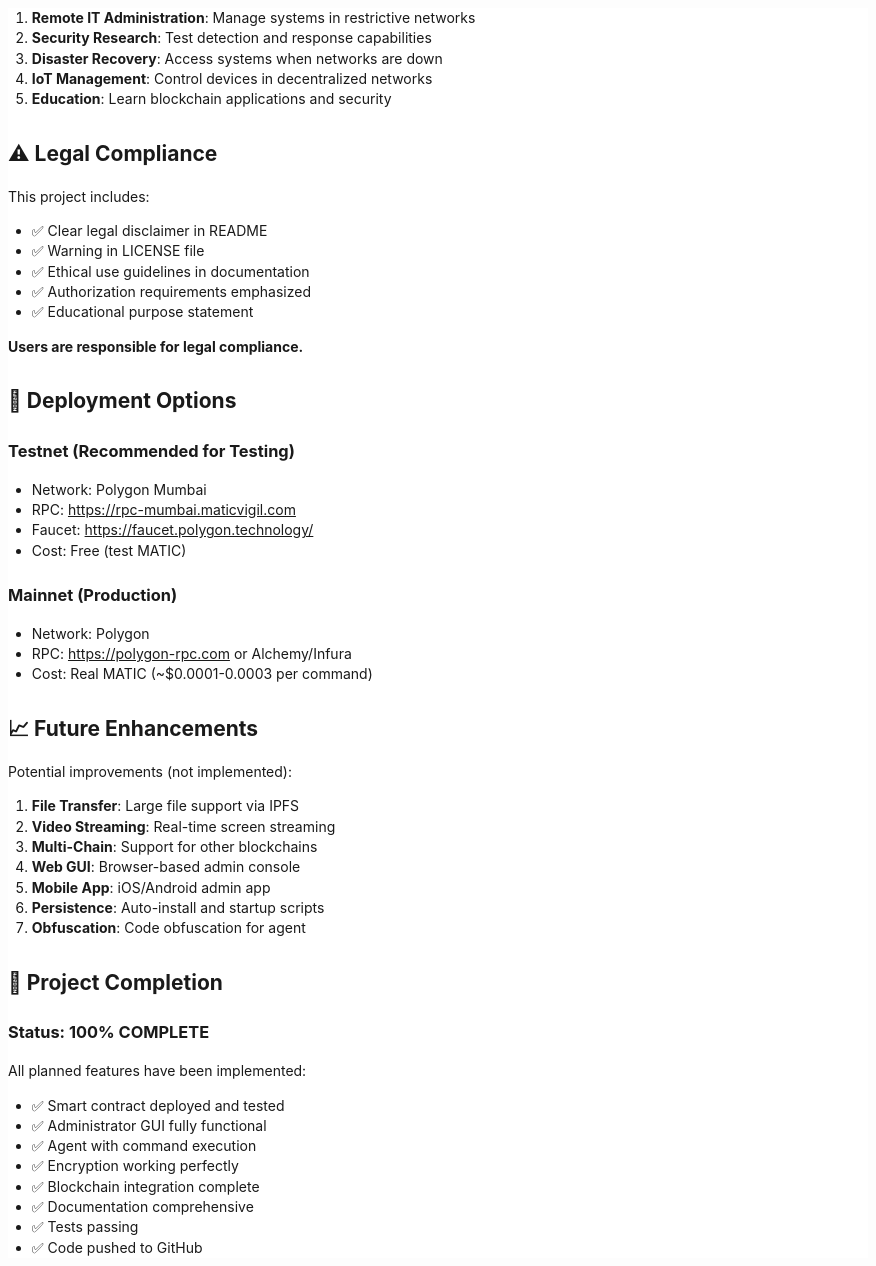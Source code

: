 1. **Remote IT Administration**: Manage systems in restrictive networks
2. **Security Research**: Test detection and response capabilities
3. **Disaster Recovery**: Access systems when networks are down
4. **IoT Management**: Control devices in decentralized networks
5. **Education**: Learn blockchain applications and security

## ⚠️ Legal Compliance

This project includes:

- ✅ Clear legal disclaimer in README
- ✅ Warning in LICENSE file
- ✅ Ethical use guidelines in documentation
- ✅ Authorization requirements emphasized
- ✅ Educational purpose statement

**Users are responsible for legal compliance.**

## 🚀 Deployment Options

### Testnet (Recommended for Testing)
- Network: Polygon Mumbai
- RPC: https://rpc-mumbai.maticvigil.com
- Faucet: https://faucet.polygon.technology/
- Cost: Free (test MATIC)

### Mainnet (Production)
- Network: Polygon
- RPC: https://polygon-rpc.com or Alchemy/Infura
- Cost: Real MATIC (~$0.0001-0.0003 per command)

## 📈 Future Enhancements

Potential improvements (not implemented):

1. **File Transfer**: Large file support via IPFS
2. **Video Streaming**: Real-time screen streaming
3. **Multi-Chain**: Support for other blockchains
4. **Web GUI**: Browser-based admin console
5. **Mobile App**: iOS/Android admin app
6. **Persistence**: Auto-install and startup scripts
7. **Obfuscation**: Code obfuscation for agent

## 🎉 Project Completion

### Status: **100% COMPLETE**

All planned features have been implemented:

- ✅ Smart contract deployed and tested
- ✅ Administrator GUI fully functional
- ✅ Agent with command execution
- ✅ Encryption working perfectly
- ✅ Blockchain integration complete
- ✅ Documentation comprehensive
- ✅ Tests passing
- ✅ Code pushed to GitHub
